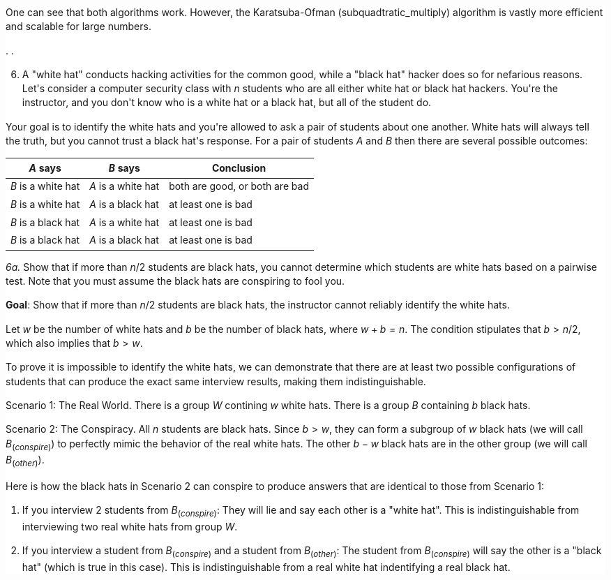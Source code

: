 One can see that both algorithms work. However, the Karatsuba-Ofman (subquadtratic_multiply) algorithm is vastly more efficient and scalable for large numbers.

. 
.



6. A "white hat" conducts hacking activities for the common good, while a
"black hat" hacker does so for nefarious reasons. Let's consider a
computer security class with $n$ students who are all either white hat
or black hat hackers. You're the instructor, and you don't know who is
a white hat or a black hat, but all of the student do. 

Your goal is to identify the white hats and you're allowed to ask a
pair of students about one another. White hats will always tell the
truth, but you cannot trust a black hat's response. For a pair of students $A$ and
$B$ then there are several possible outcomes:


|$A$ says | $B$ says | Conclusion |
|---------|----------|------------|
|$B$ is a white hat | $A$ is a white hat | both are good, or both are bad |
|$B$ is a white hat | $A$ is a black hat | at least one is bad |
|$B$ is a black hat | $A$ is a white hat | at least one is bad |
|$B$ is a black hat | $A$ is a black hat | at least one is bad |

*6a.* Show that if more than $n/2$ students are black hats, you cannot determine which students are white hats based on a pairwise test. Note that you must assume the black hats are conspiring to fool you.

**Goal**: Show that if more than $n/2$ students are black hats, the instructor cannot reliably identify the white hats.

Let $w$ be the number of white hats and $b$ be the number of black hats, where $w + b = n$. The condition stipulates that $b > n/2$, which also implies that $b > w$.

To prove it is impossible to identify the white hats, we can demonstrate that there are at least two possible configurations of students that can produce the exact same interview results, making them indistinguishable.

Scenario 1: The Real World. There is a group $W$ contining $w$ white hats. There is a group $B$ containing $b$ black hats.

Scenario 2: The Conspiracy. All $n$ students are black hats. Since $b > w$, they can form a subgroup of $w$ black hats (we will call $B_(conspire)$) to perfectly mimic the behavior of the real white hats. The other $b-w$ black hats are in the other group (we will call $B_(other)$).

Here is how the black hats in Scenario $2$ can conspire to produce answers that are identical to those from Scenario $1$:
1. If you interview 2 students from $B_(conspire)$: They will lie and say each other is a "white hat". This is indistinguishable from interviewing two real white hats from group $W$.

2. If you interview a student from $B_(conspire)$ and a student from $B_(other)$: The student from $B_(conspire)$ will say the other is a "black hat" (which is true in this case). This is indistinguishable from a real white hat indentifying a real black hat.
